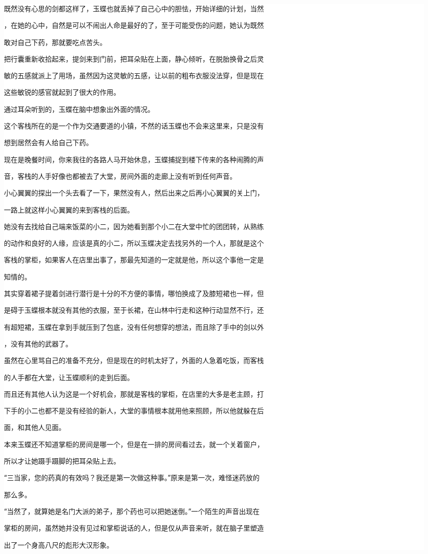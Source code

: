 既然没有心思的剑都这样了，玉蝶也就丢掉了自己心中的胆怯，开始详细的计划，当然

，在她的心中，自然是可以不闹出人命是最好的了，至于可能受伤的问题，她认为既然

敢对自己下药，那就要吃点苦头。

把行囊重新收拾起来，提剑来到门前，把耳朵贴在上面，静心倾听，在脱胎换骨之后灵

敏的五感就派上了用场，虽然因为这灵敏的五感，让以前的粗布衣服没法穿，但是现在

这些敏锐的感官就起到了很大的作用。

通过耳朵听到的，玉蝶在脑中想象出外面的情况。

这个客栈所在的是一个作为交通要道的小镇，不然的话玉蝶也不会来这里来，只是没有

想到居然会有人给自己下药。

现在是晚餐时间，你来我往的各路人马开始休息，玉蝶捕捉到楼下传来的各种闹腾的声

音，客栈的人手好像也都被去了大堂，房间外面的走廊上没有听到任何声音。

小心翼翼的探出一个头去看了一下，果然没有人，然后出来之后再小心翼翼的关上门，

一路上就这样小心翼翼的来到客栈的后面。

她没有去找给自己端来饭菜的小二，因为她看到那个小二在大堂中忙的团团转，从熟练

的动作和良好的人缘，应该是真的小二，所以玉蝶决定去找另外的一个人，那就是这个

客栈的掌柜，如果客人在店里出事了，那最先知道的一定就是他，所以这个事他一定是

知情的。

其实穿着裙子提着剑进行潜行是十分的不方便的事情，哪怕换成了及膝短裙也一样，但

是碍于玉蝶根本就没有其他的衣服，至于长裙，在山林中行走和这种行动显然不行，还

有超短裙，玉蝶在拿到手就压到了包底，没有任何想穿的想法，而且除了手中的剑以外

，没有其他的武器了。

虽然在心里骂自己的准备不充分，但是现在的时机太好了，外面的人急着吃饭，而客栈

的人手都在大堂，让玉蝶顺利的走到后面。

而且还有其他人认为这是一个好机会，那就是客栈的掌柜，在店里的大多是老主顾，打

下手的小二也都不是没有经验的新人，大堂的事情根本就用他来照顾，所以他就躲在后

面，和其他人见面。

本来玉蝶还不知道掌柜的房间是哪一个，但是在一排的房间看过去，就一个关着窗户，

所以才让她蹑手蹑脚的把耳朵贴上去。

“三当家，您的药真的有效吗？我还是第一次做这种事。”原来是第一次，难怪迷药放的

那么多。

“当然了，就算她是名门大派的弟子，那个药也可以把她迷倒。”一个陌生的声音出现在

掌柜的房间，虽然她并没有见过和掌柜说话的人，但是仅从声音来听，就在脑子里塑造

出了一个身高八尺的彪形大汉形象。
